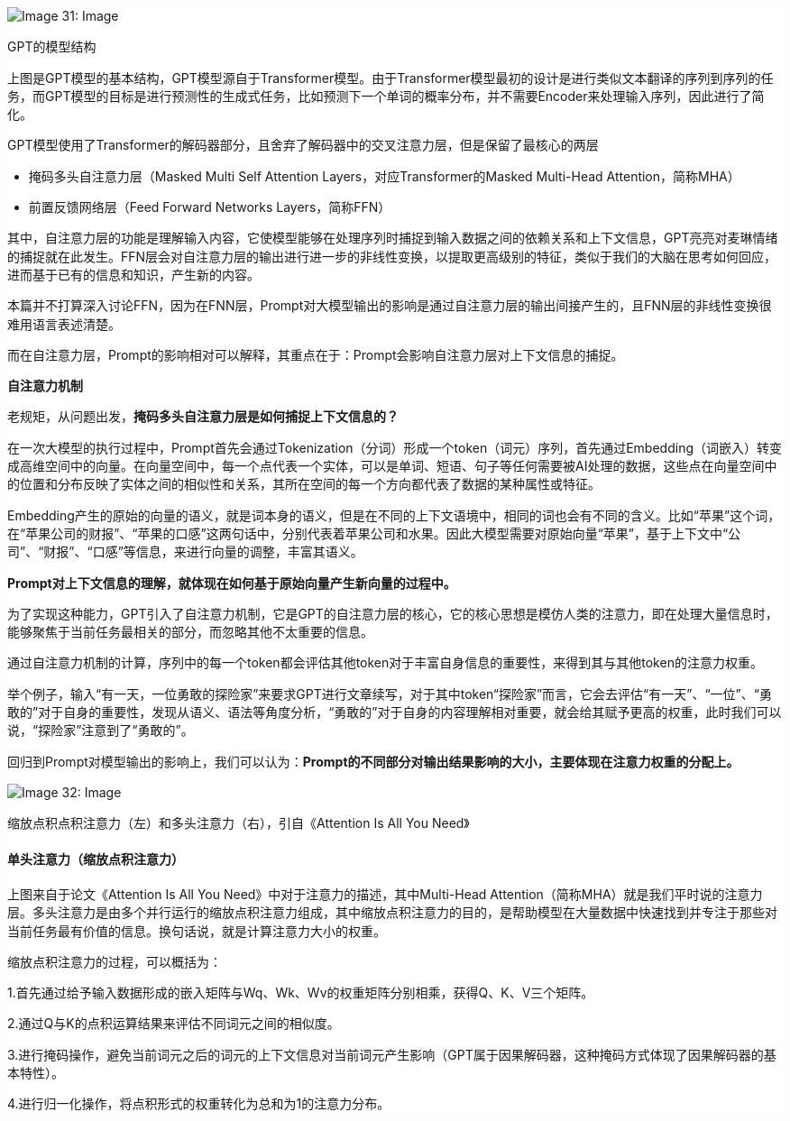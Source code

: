 ﻿![Image 31: Image](https://mmbiz.qpic.cn/mmbiz_jpg/Z6bicxIx5naIDh3mQgsdEibSoIdtOicAZicWQkCwHOkicpnJKTiaicicJ3YeQkeZJgPTZg0OibsjtJkqakBpCtzfBxOF7bQ/640?wx_fmt=jpeg&from=appmsg)﻿

GPT的模型结构﻿

上图是GPT模型的基本结构，GPT模型源自于Transformer模型。由于Transformer模型最初的设计是进行类似文本翻译的序列到序列的任务，而GPT模型的目标是进行预测性的生成式任务，比如预测下一个单词的概率分布，并不需要Encoder来处理输入序列，因此进行了简化。﻿

GPT模型使用了Transformer的解码器部分，且舍弃了解码器中的交叉注意力层，但是保留了最核心的两层

*   掩码多头自注意力层（Masked Multi Self Attention Layers，对应Transformer的Masked Multi-Head Attention，简称MHA）
    
*   前置反馈网络层（Feed Forward Networks Layers，简称FFN）
    

﻿其中，自注意力层的功能是理解输入内容，它使模型能够在处理序列时捕捉到输入数据之间的依赖关系和上下文信息，GPT亮亮对麦琳情绪的捕捉就在此发生。FFN层会对自注意力层的输出进行进一步的非线性变换，以提取更高级别的特征，类似于我们的大脑在思考如何回应，进而基于已有的信息和知识，产生新的内容。﻿

本篇并不打算深入讨论FFN，因为在FNN层，Prompt对大模型输出的影响是通过自注意力层的输出间接产生的，且FNN层的非线性变换很难用语言表述清楚。

而在自注意力层，Prompt的影响相对可以解释，其重点在于：Prompt会影响自注意力层对上下文信息的捕捉。

**自注意力机制**

老规矩，从问题出发，**掩码多头自注意力层是如何捕捉上下文信息的？**

在一次大模型的执行过程中，Prompt首先会通过Tokenization（分词）形成一个token（词元）序列，首先通过Embedding（词嵌入）转变成高维空间中的向量。在向量空间中，每一个点代表一个实体，可以是单词、短语、句子等任何需要被AI处理的数据，这些点在向量空间中的位置和分布反映了实体之间的相似性和关系，其所在空间的每一个方向都代表了数据的某种属性或特征。

Embedding产生的原始的向量的语义，就是词本身的语义，但是在不同的上下文语境中，相同的词也会有不同的含义。比如“苹果”这个词，在“苹果公司的财报”、“苹果的口感”这两句话中，分别代表着苹果公司和水果。因此大模型需要对原始向量“苹果”，基于上下文中“公司”、“财报”、“口感”等信息，来进行向量的调整，丰富其语义。﻿

**Prompt对上下文信息的理解，就体现在如何基于原始向量产生新向量的过程中。**

为了实现这种能力，GPT引入了自注意力机制，它是GPT的自注意力层的核心，它的核心思想是模仿人类的注意力，即在处理大量信息时，能够聚焦于当前任务最相关的部分，而忽略其他不太重要的信息。﻿

通过自注意力机制的计算，序列中的每一个token都会评估其他token对于丰富自身信息的重要性，来得到其与其他token的注意力权重。

举个例子，输入“有一天，一位勇敢的探险家”来要求GPT进行文章续写，对于其中token“探险家”而言，它会去评估“有一天”、“一位”、“勇敢的”对于自身的重要性，发现从语义、语法等角度分析，“勇敢的”对于自身的内容理解相对重要，就会给其赋予更高的权重，此时我们可以说，“探险家”注意到了“勇敢的”。

回归到Prompt对模型输出的影响上，我们可以认为：**Prompt的不同部分对输出结果影响的大小，主要体现在注意力权重的分配上。**﻿

﻿![Image 32: Image](https://mmbiz.qpic.cn/mmbiz_jpg/Z6bicxIx5naIDh3mQgsdEibSoIdtOicAZicWD7nzELkFBDd4h5snpicxibhvVnMPld5MWYBRSwib6umnkGfcw24pAbK2A/640?wx_fmt=jpeg&from=appmsg)﻿

缩放点积点积注意力（左）和多头注意力（右），引自《Attention Is All You Need》﻿

#### 单头注意力（缩放点积注意力）

上图来自于论文《Attention Is All You Need》中对于注意力的描述，其中Multi-Head Attention（简称MHA）就是我们平时说的注意力层。多头注意力是由多个并行运行的缩放点积注意力组成，其中缩放点积注意力的目的，是帮助模型在大量数据中快速找到并专注于那些对当前任务最有价值的信息。换句话说，就是计算注意力大小的权重。﻿

缩放点积注意力的过程，可以概括为：

1.首先通过给予输入数据形成的嵌入矩阵与Wq、Wk、Wv的权重矩阵分别相乘，获得Q、K、V三个矩阵。

2.通过Q与K的点积运算结果来评估不同词元之间的相似度。

3.进行掩码操作，避免当前词元之后的词元的上下文信息对当前词元产生影响（GPT属于因果解码器，这种掩码方式体现了因果解码器的基本特性）。

4.进行归一化操作，将点积形式的权重转化为总和为1的注意力分布。

